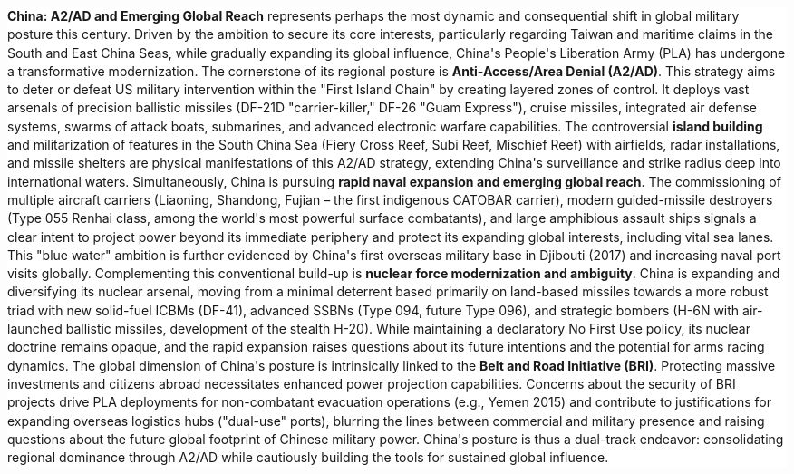 **China: A2/AD and Emerging Global Reach** represents perhaps the most dynamic and consequential shift in global military posture this century. Driven by the ambition to secure its core interests, particularly regarding Taiwan and maritime claims in the South and East China Seas, while gradually expanding its global influence, China's People's Liberation Army (PLA) has undergone a transformative modernization. The cornerstone of its regional posture is **Anti-Access/Area Denial (A2/AD)**. This strategy aims to deter or defeat US military intervention within the "First Island Chain" by creating layered zones of control. It deploys vast arsenals of precision ballistic missiles (DF-21D "carrier-killer," DF-26 "Guam Express"), cruise missiles, integrated air defense systems, swarms of attack boats, submarines, and advanced electronic warfare capabilities. The controversial **island building** and militarization of features in the South China Sea (Fiery Cross Reef, Subi Reef, Mischief Reef) with airfields, radar installations, and missile shelters are physical manifestations of this A2/AD strategy, extending China's surveillance and strike radius deep into international waters. Simultaneously, China is pursuing **rapid naval expansion and emerging global reach**. The commissioning of multiple aircraft carriers (Liaoning, Shandong, Fujian – the first indigenous CATOBAR carrier), modern guided-missile destroyers (Type 055 Renhai class, among the world's most powerful surface combatants), and large amphibious assault ships signals a clear intent to project power beyond its immediate periphery and protect its expanding global interests, including vital sea lanes. This "blue water" ambition is further evidenced by China's first overseas military base in Djibouti (2017) and increasing naval port visits globally. Complementing this conventional build-up is **nuclear force modernization and ambiguity**. China is expanding and diversifying its nuclear arsenal, moving from a minimal deterrent based primarily on land-based missiles towards a more robust triad with new solid-fuel ICBMs (DF-41), advanced SSBNs (Type 094, future Type 096), and strategic bombers (H-6N with air-launched ballistic missiles, development of the stealth H-20). While maintaining a declaratory No First Use policy, its nuclear doctrine remains opaque, and the rapid expansion raises questions about its future intentions and the potential for arms racing dynamics. The global dimension of China's posture is intrinsically linked to the **Belt and Road Initiative (BRI)**. Protecting massive investments and citizens abroad necessitates enhanced power projection capabilities. Concerns about the security of BRI projects drive PLA deployments for non-combatant evacuation operations (e.g., Yemen 2015) and contribute to justifications for expanding overseas logistics hubs ("dual-use" ports), blurring the lines between commercial and military presence and raising questions about the future global footprint of Chinese military power. China's posture is thus a dual-track endeavor: consolidating regional dominance through A2/AD while cautiously building the tools for sustained global influence.
